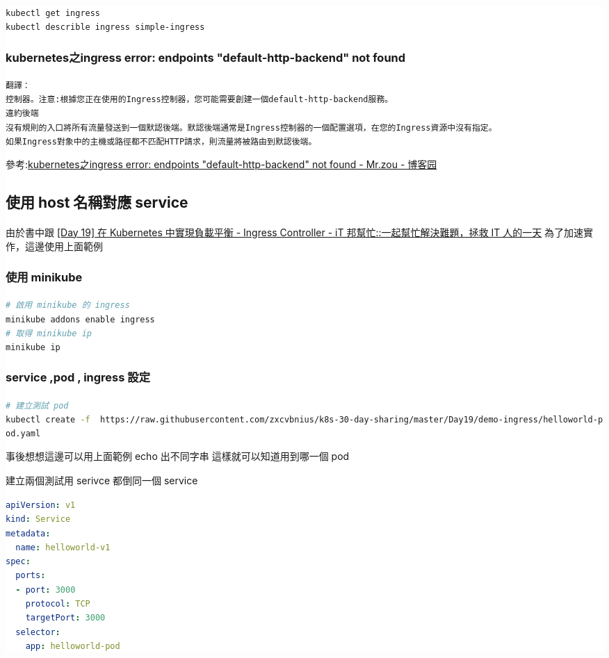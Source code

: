 ```bash
kubectl get ingress
kubectl describle ingress simple-ingress
```

### kubernetes之ingress error: endpoints "default-http-backend" not found 

```
翻譯：
控制器。注意:根據您正在使用的Ingress控制器，您可能需要創建一個default-http-backend服務。
違約後端
沒有規則的入口將所有流量發送到一個默認後端。默認後端通常是Ingress控制器的一個配置選項，在您的Ingress資源中沒有指定。
如果Ingress對象中的主機或路徑都不匹配HTTP請求，則流量將被路由到默認後端。
```

參考:[kubernetes之ingress error: endpoints "default-http-backend" not found - Mr.zou - 博客园](https://www.cnblogs.com/zoulixiang/p/13554893.html)


## 使用 host 名稱對應 service

由於書中跟 [[Day 19] 在 Kubernetes 中實現負載平衡 - Ingress Controller - iT 邦幫忙::一起幫忙解決難題，拯救 IT 人的一天](https://ithelp.ithome.com.tw/articles/10196261)
為了加速實作，這邊使用上面範例

### 使用 minikube

```bash
# 啟用 minikube 的 ingress
minikube addons enable ingress
# 取得 minikube ip
minikube ip
```

### service ,pod , ingress 設定

```bash
# 建立測試 pod
kubectl create -f  https://raw.githubusercontent.com/zxcvbnius/k8s-30-day-sharing/master/Day19/demo-ingress/helloworld-pod.yaml
```

事後想想這邊可以用上面範例 echo 出不同字串
這樣就可以知道用到哪一個 pod


建立兩個測試用 serivce 都倒同一個 service

```yaml
apiVersion: v1
kind: Service
metadata:
  name: helloworld-v1
spec:
  ports:
  - port: 3000
    protocol: TCP
    targetPort: 3000
  selector:
    app: helloworld-pod
```

